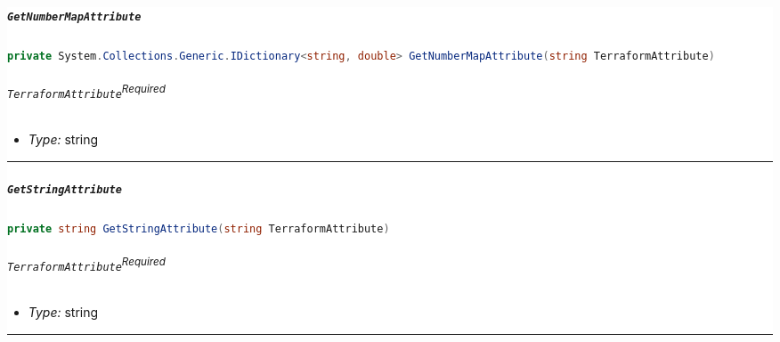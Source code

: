 ##### `GetNumberMapAttribute` <a name="GetNumberMapAttribute" id="rhizo-co-terraform-provider-oci.dataOciOpsiExadataInsights.DataOciOpsiExadataInsightsExadataInsightSummaryCollectionItemsMemberVmClusterDetailsMemberDatabaseDetailsConnectionCredentialDetailsOutputReference.getNumberMapAttribute"></a>

```csharp
private System.Collections.Generic.IDictionary<string, double> GetNumberMapAttribute(string TerraformAttribute)
```

###### `TerraformAttribute`<sup>Required</sup> <a name="TerraformAttribute" id="rhizo-co-terraform-provider-oci.dataOciOpsiExadataInsights.DataOciOpsiExadataInsightsExadataInsightSummaryCollectionItemsMemberVmClusterDetailsMemberDatabaseDetailsConnectionCredentialDetailsOutputReference.getNumberMapAttribute.parameter.terraformAttribute"></a>

- *Type:* string

---

##### `GetStringAttribute` <a name="GetStringAttribute" id="rhizo-co-terraform-provider-oci.dataOciOpsiExadataInsights.DataOciOpsiExadataInsightsExadataInsightSummaryCollectionItemsMemberVmClusterDetailsMemberDatabaseDetailsConnectionCredentialDetailsOutputReference.getStringAttribute"></a>

```csharp
private string GetStringAttribute(string TerraformAttribute)
```

###### `TerraformAttribute`<sup>Required</sup> <a name="TerraformAttribute" id="rhizo-co-terraform-provider-oci.dataOciOpsiExadataInsights.DataOciOpsiExadataInsightsExadataInsightSummaryCollectionItemsMemberVmClusterDetailsMemberDatabaseDetailsConnectionCredentialDetailsOutputReference.getStringAttribute.parameter.terraformAttribute"></a>

- *Type:* string

---

